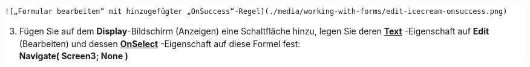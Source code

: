     ![„Formular bearbeiten“ mit hinzugefügter „OnSuccess“-Regel](./media/working-with-forms/edit-icecream-onsuccess.png)
3. Fügen Sie auf dem **Display**-Bildschirm (Anzeigen) eine Schaltfläche hinzu, legen Sie deren **[Text](controls/properties-core.md)** -Eigenschaft auf **Edit** (Bearbeiten) und dessen **[OnSelect](controls/properties-core.md)** -Eigenschaft auf diese Formel fest:<br> **Navigate( Screen3; None )**
   